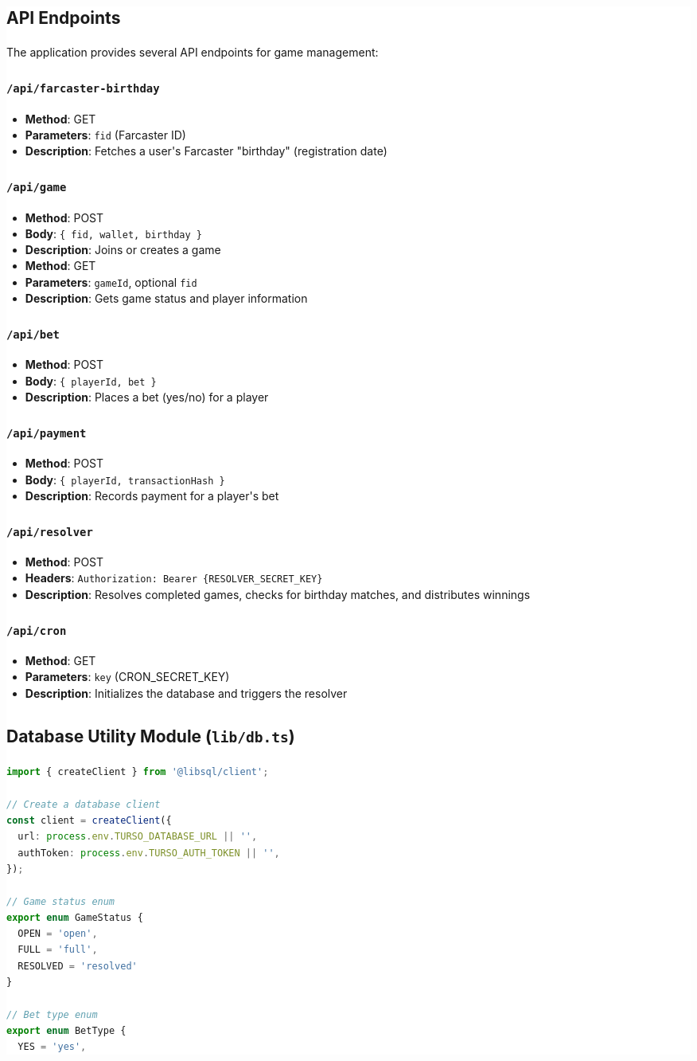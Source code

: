 ## API Endpoints

The application provides several API endpoints for game management:

### `/api/farcaster-birthday`

- **Method**: GET
- **Parameters**: `fid` (Farcaster ID)
- **Description**: Fetches a user's Farcaster "birthday" (registration date)

### `/api/game`

- **Method**: POST
- **Body**: `{ fid, wallet, birthday }`
- **Description**: Joins or creates a game
- **Method**: GET
- **Parameters**: `gameId`, optional `fid`
- **Description**: Gets game status and player information

### `/api/bet`

- **Method**: POST
- **Body**: `{ playerId, bet }`
- **Description**: Places a bet (yes/no) for a player

### `/api/payment`

- **Method**: POST
- **Body**: `{ playerId, transactionHash }`
- **Description**: Records payment for a player's bet

### `/api/resolver`

- **Method**: POST
- **Headers**: `Authorization: Bearer {RESOLVER_SECRET_KEY}`
- **Description**: Resolves completed games, checks for birthday matches, and distributes winnings

### `/api/cron`

- **Method**: GET
- **Parameters**: `key` (CRON_SECRET_KEY)
- **Description**: Initializes the database and triggers the resolver

## Database Utility Module (`lib/db.ts`)

```typescript
import { createClient } from '@libsql/client';

// Create a database client
const client = createClient({
  url: process.env.TURSO_DATABASE_URL || '',
  authToken: process.env.TURSO_AUTH_TOKEN || '',
});

// Game status enum
export enum GameStatus {
  OPEN = 'open',
  FULL = 'full',
  RESOLVED = 'resolved'
}

// Bet type enum
export enum BetType {
  YES = 'yes',
```